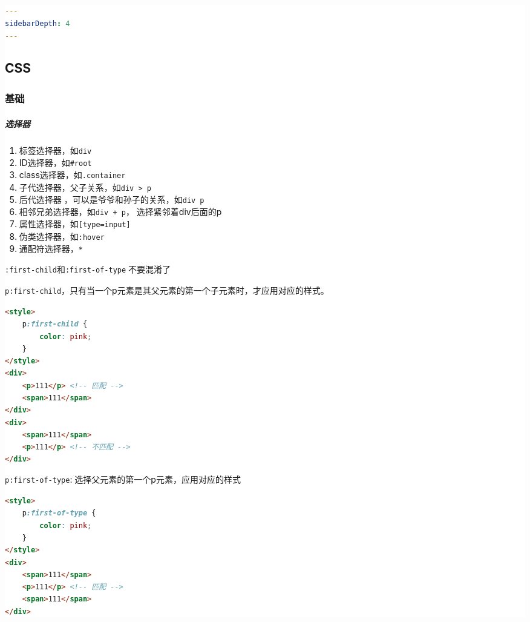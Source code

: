 ```yaml
---
sidebarDepth: 4
---
```

## CSS
### 基础

##### 选择器

1. 标签选择器，如`div`
2. ID选择器，如`#root`
3. class选择器，如`.container`
5. 子代选择器，父子关系，如`div > p`
6. 后代选择器 ，可以是爷爷和孙子的关系，如`div p`
7. 相邻兄弟选择器，如`div + p`， 选择紧邻着div后面的p
8. 属性选择器，如`[type=input]`
9. 伪类选择器，如`:hover`
9. 通配符选择器，`*`



`:first-child`和`:first-of-type` 不要混淆了

`p:first-child`，只有当一个p元素是其父元素的第一个子元素时，才应用对应的样式。

``` html
<style>
	p:first-child {
    	color: pink;
    }
</style>
<div>
    <p>111</p> <!-- 匹配 -->
    <span>111</span>
</div>
<div>
    <span>111</span>
    <p>111</p> <!-- 不匹配 -->
</div>
```

`p:first-of-type`: 选择父元素的第一个p元素，应用对应的样式

``` html
<style>
	p:first-of-type {
    	color: pink;
    }
</style>
<div>
    <span>111</span>
    <p>111</p> <!-- 匹配 -->
    <span>111</span>
</div>
```

